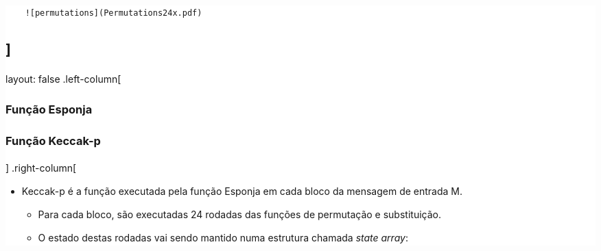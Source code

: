         ![permutations](Permutations24x.pdf)
    
]
---
layout: false
.left-column[
### Função Esponja
### Função Keccak-p
]
.right-column[
- Keccak-p é a função executada pela função Esponja em cada bloco da mensagem de entrada M.
 
    - Para cada bloco, são executadas 24 rodadas das funções de permutação e substituição.
    
    - O estado destas rodadas vai sendo mantido numa estrutura chamada _state array_:
    